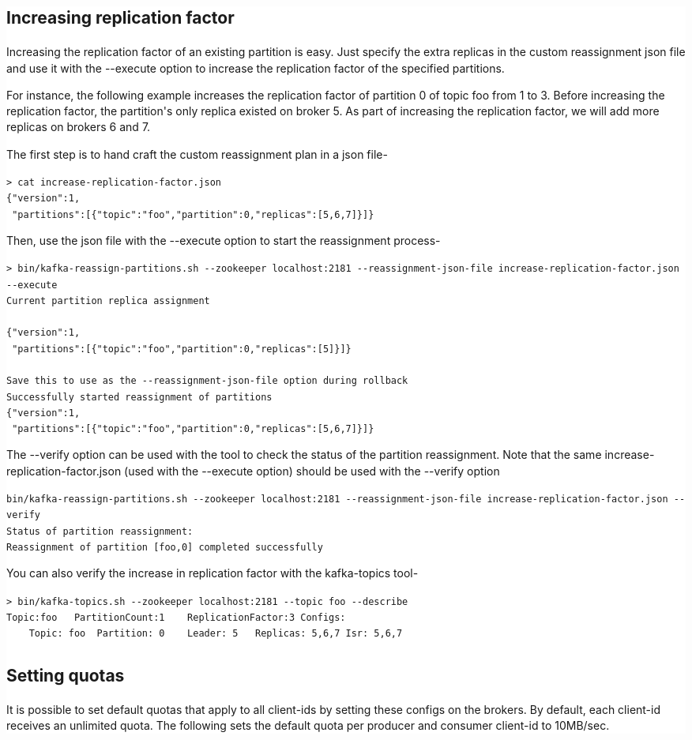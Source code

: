 ## Increasing replication factor

Increasing the replication factor of an existing partition is easy. Just specify the extra replicas in the custom reassignment json file and use it with the --execute option to increase the replication factor of the specified partitions. 

For instance, the following example increases the replication factor of partition 0 of topic foo from 1 to 3. Before increasing the replication factor, the partition's only replica existed on broker 5. As part of increasing the replication factor, we will add more replicas on brokers 6 and 7. 

The first step is to hand craft the custom reassignment plan in a json file- 
    
    
    > cat increase-replication-factor.json
    {"version":1,
     "partitions":[{"topic":"foo","partition":0,"replicas":[5,6,7]}]}
    

Then, use the json file with the --execute option to start the reassignment process- 
    
    
    > bin/kafka-reassign-partitions.sh --zookeeper localhost:2181 --reassignment-json-file increase-replication-factor.json --execute
    Current partition replica assignment
    
    {"version":1,
     "partitions":[{"topic":"foo","partition":0,"replicas":[5]}]}
    
    Save this to use as the --reassignment-json-file option during rollback
    Successfully started reassignment of partitions
    {"version":1,
     "partitions":[{"topic":"foo","partition":0,"replicas":[5,6,7]}]}
    

The --verify option can be used with the tool to check the status of the partition reassignment. Note that the same increase-replication-factor.json (used with the --execute option) should be used with the --verify option 
    
    
    bin/kafka-reassign-partitions.sh --zookeeper localhost:2181 --reassignment-json-file increase-replication-factor.json --verify
    Status of partition reassignment:
    Reassignment of partition [foo,0] completed successfully
    

You can also verify the increase in replication factor with the kafka-topics tool- 
    
    
    > bin/kafka-topics.sh --zookeeper localhost:2181 --topic foo --describe
    Topic:foo	PartitionCount:1	ReplicationFactor:3	Configs:
    	Topic: foo	Partition: 0	Leader: 5	Replicas: 5,6,7	Isr: 5,6,7
    

## Setting quotas

It is possible to set default quotas that apply to all client-ids by setting these configs on the brokers. By default, each client-id receives an unlimited quota. The following sets the default quota per producer and consumer client-id to 10MB/sec. 
    